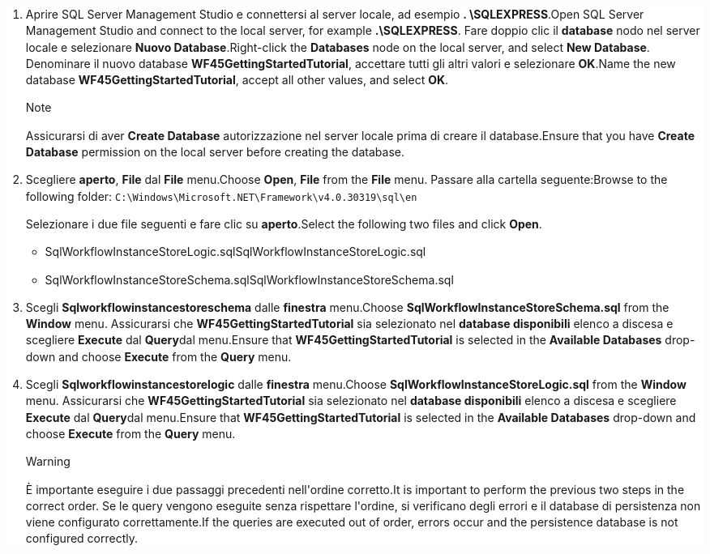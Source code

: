 1. <span data-ttu-id="dc1e3-123">Aprire SQL Server Management Studio e connettersi al server locale, ad esempio **. \SQLEXPRESS**.</span><span class="sxs-lookup"><span data-stu-id="dc1e3-123">Open SQL Server Management Studio and connect to the local server, for example **.\SQLEXPRESS**.</span></span> <span data-ttu-id="dc1e3-124">Fare doppio clic il **database** nodo nel server locale e selezionare **Nuovo Database**.</span><span class="sxs-lookup"><span data-stu-id="dc1e3-124">Right-click the **Databases** node on the local server, and select **New Database**.</span></span> <span data-ttu-id="dc1e3-125">Denominare il nuovo database **WF45GettingStartedTutorial**, accettare tutti gli altri valori e selezionare **OK**.</span><span class="sxs-lookup"><span data-stu-id="dc1e3-125">Name the new database **WF45GettingStartedTutorial**, accept all other values, and select **OK**.</span></span>  
  
    > [!NOTE]
    >  <span data-ttu-id="dc1e3-126">Assicurarsi di aver **Create Database** autorizzazione nel server locale prima di creare il database.</span><span class="sxs-lookup"><span data-stu-id="dc1e3-126">Ensure that you have **Create Database** permission on the local server before creating the database.</span></span>  
  
2. <span data-ttu-id="dc1e3-127">Scegliere **aperto**, **File** dal **File** menu.</span><span class="sxs-lookup"><span data-stu-id="dc1e3-127">Choose **Open**, **File** from the **File** menu.</span></span> <span data-ttu-id="dc1e3-128">Passare alla cartella seguente:</span><span class="sxs-lookup"><span data-stu-id="dc1e3-128">Browse to the following folder:</span></span> `C:\Windows\Microsoft.NET\Framework\v4.0.30319\sql\en`  
  
     <span data-ttu-id="dc1e3-129">Selezionare i due file seguenti e fare clic su **aperto**.</span><span class="sxs-lookup"><span data-stu-id="dc1e3-129">Select the following two files and click **Open**.</span></span>  
  
    -   <span data-ttu-id="dc1e3-130">SqlWorkflowInstanceStoreLogic.sql</span><span class="sxs-lookup"><span data-stu-id="dc1e3-130">SqlWorkflowInstanceStoreLogic.sql</span></span>  
  
    -   <span data-ttu-id="dc1e3-131">SqlWorkflowInstanceStoreSchema.sql</span><span class="sxs-lookup"><span data-stu-id="dc1e3-131">SqlWorkflowInstanceStoreSchema.sql</span></span>  
  
3. <span data-ttu-id="dc1e3-132">Scegli **Sqlworkflowinstancestoreschema** dalle **finestra** menu.</span><span class="sxs-lookup"><span data-stu-id="dc1e3-132">Choose **SqlWorkflowInstanceStoreSchema.sql** from the **Window** menu.</span></span> <span data-ttu-id="dc1e3-133">Assicurarsi che **WF45GettingStartedTutorial** sia selezionato nel **database disponibili** elenco a discesa e scegliere **Execute** dal **Query**dal menu.</span><span class="sxs-lookup"><span data-stu-id="dc1e3-133">Ensure that **WF45GettingStartedTutorial** is selected in the **Available Databases** drop-down and choose **Execute** from the **Query** menu.</span></span>  
  
4. <span data-ttu-id="dc1e3-134">Scegli **Sqlworkflowinstancestorelogic** dalle **finestra** menu.</span><span class="sxs-lookup"><span data-stu-id="dc1e3-134">Choose **SqlWorkflowInstanceStoreLogic.sql** from the **Window** menu.</span></span> <span data-ttu-id="dc1e3-135">Assicurarsi che **WF45GettingStartedTutorial** sia selezionato nel **database disponibili** elenco a discesa e scegliere **Execute** dal **Query**dal menu.</span><span class="sxs-lookup"><span data-stu-id="dc1e3-135">Ensure that **WF45GettingStartedTutorial** is selected in the **Available Databases** drop-down and choose **Execute** from the **Query** menu.</span></span>  
  
    > [!WARNING]
    >  <span data-ttu-id="dc1e3-136">È importante eseguire i due passaggi precedenti nell'ordine corretto.</span><span class="sxs-lookup"><span data-stu-id="dc1e3-136">It is important to perform the previous two steps in the correct order.</span></span> <span data-ttu-id="dc1e3-137">Se le query vengono eseguite senza rispettare l'ordine, si verificano degli errori e il database di persistenza non viene configurato correttamente.</span><span class="sxs-lookup"><span data-stu-id="dc1e3-137">If the queries are executed out of order, errors occur and the persistence database is not configured correctly.</span></span>  
  